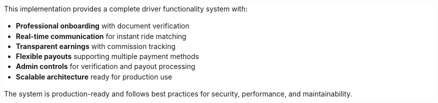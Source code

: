 This implementation provides a complete driver functionality system with:

- **Professional onboarding** with document verification
- **Real-time communication** for instant ride matching
- **Transparent earnings** with commission tracking
- **Flexible payouts** supporting multiple payment methods
- **Admin controls** for verification and payout processing
- **Scalable architecture** ready for production use

The system is production-ready and follows best practices for security, performance, and maintainability.
